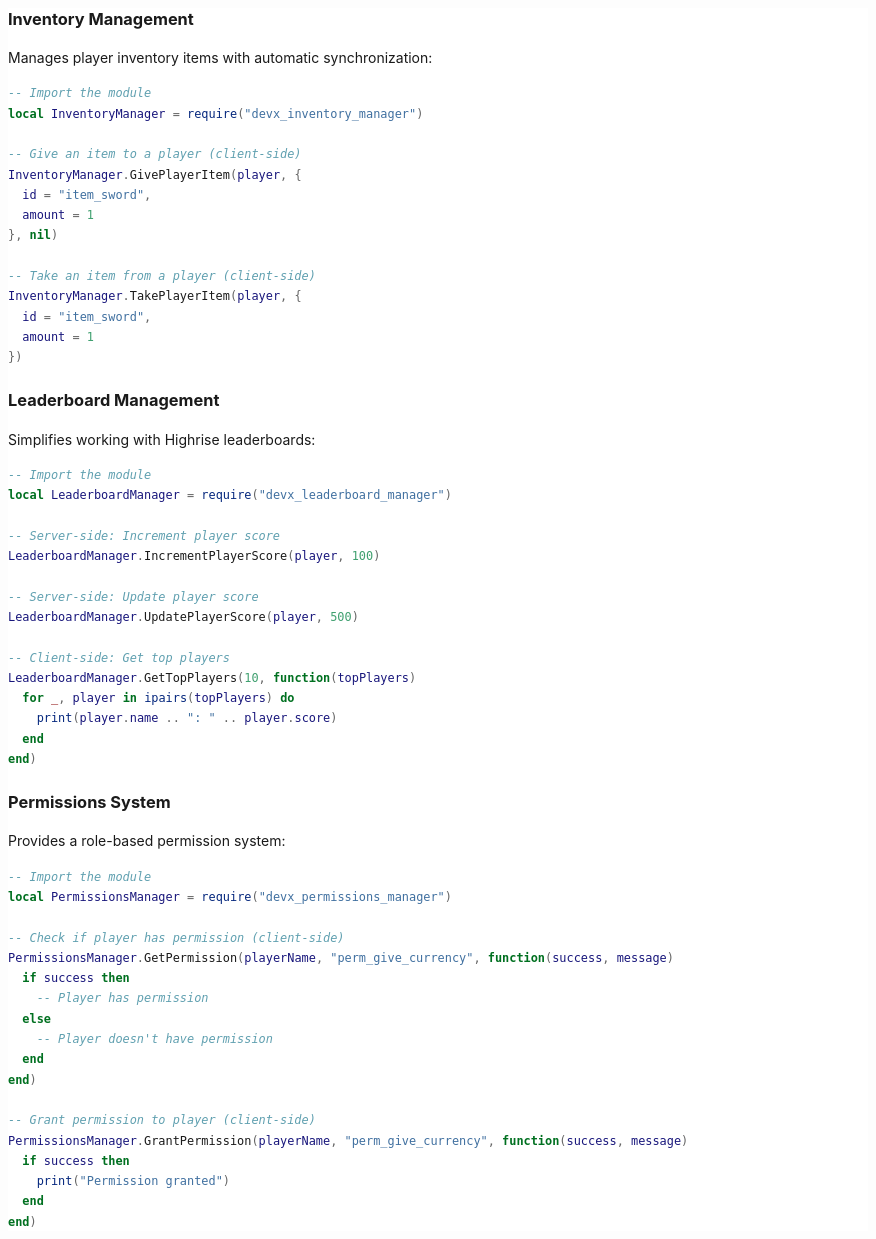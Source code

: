 ### Inventory Management

Manages player inventory items with automatic synchronization:

```lua
-- Import the module
local InventoryManager = require("devx_inventory_manager")

-- Give an item to a player (client-side)
InventoryManager.GivePlayerItem(player, {
  id = "item_sword",
  amount = 1
}, nil)

-- Take an item from a player (client-side)
InventoryManager.TakePlayerItem(player, {
  id = "item_sword",
  amount = 1
})
```

### Leaderboard Management

Simplifies working with Highrise leaderboards:

```lua
-- Import the module
local LeaderboardManager = require("devx_leaderboard_manager")

-- Server-side: Increment player score
LeaderboardManager.IncrementPlayerScore(player, 100)

-- Server-side: Update player score
LeaderboardManager.UpdatePlayerScore(player, 500)

-- Client-side: Get top players
LeaderboardManager.GetTopPlayers(10, function(topPlayers)
  for _, player in ipairs(topPlayers) do
    print(player.name .. ": " .. player.score)
  end
end)
```

### Permissions System

Provides a role-based permission system:

```lua
-- Import the module
local PermissionsManager = require("devx_permissions_manager")

-- Check if player has permission (client-side)
PermissionsManager.GetPermission(playerName, "perm_give_currency", function(success, message)
  if success then
    -- Player has permission
  else
    -- Player doesn't have permission
  end
end)

-- Grant permission to player (client-side)
PermissionsManager.GrantPermission(playerName, "perm_give_currency", function(success, message)
  if success then
    print("Permission granted")
  end
end)
```